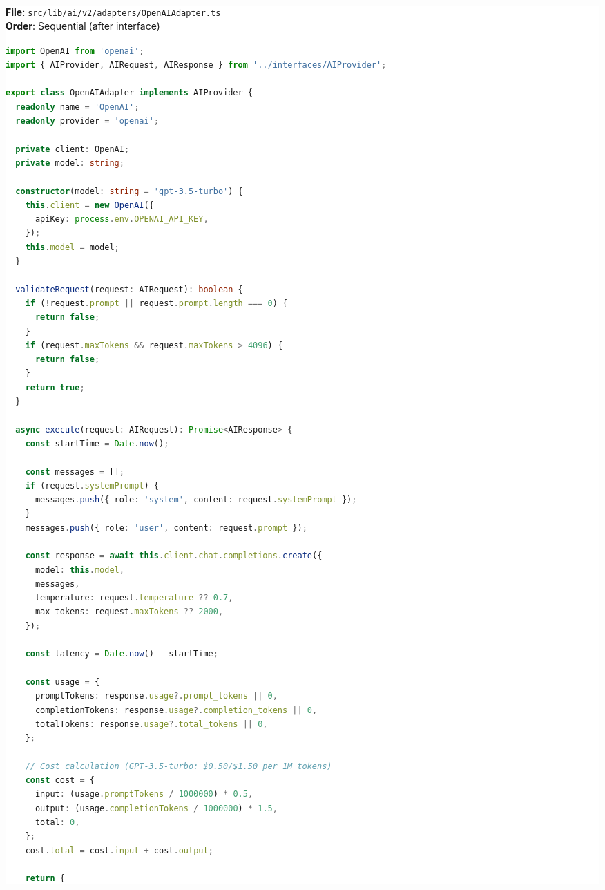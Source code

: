 **File**: `src/lib/ai/v2/adapters/OpenAIAdapter.ts`  
**Order**: Sequential (after interface)

```typescript
import OpenAI from 'openai';
import { AIProvider, AIRequest, AIResponse } from '../interfaces/AIProvider';

export class OpenAIAdapter implements AIProvider {
  readonly name = 'OpenAI';
  readonly provider = 'openai';

  private client: OpenAI;
  private model: string;

  constructor(model: string = 'gpt-3.5-turbo') {
    this.client = new OpenAI({
      apiKey: process.env.OPENAI_API_KEY,
    });
    this.model = model;
  }

  validateRequest(request: AIRequest): boolean {
    if (!request.prompt || request.prompt.length === 0) {
      return false;
    }
    if (request.maxTokens && request.maxTokens > 4096) {
      return false;
    }
    return true;
  }

  async execute(request: AIRequest): Promise<AIResponse> {
    const startTime = Date.now();

    const messages = [];
    if (request.systemPrompt) {
      messages.push({ role: 'system', content: request.systemPrompt });
    }
    messages.push({ role: 'user', content: request.prompt });

    const response = await this.client.chat.completions.create({
      model: this.model,
      messages,
      temperature: request.temperature ?? 0.7,
      max_tokens: request.maxTokens ?? 2000,
    });

    const latency = Date.now() - startTime;

    const usage = {
      promptTokens: response.usage?.prompt_tokens || 0,
      completionTokens: response.usage?.completion_tokens || 0,
      totalTokens: response.usage?.total_tokens || 0,
    };

    // Cost calculation (GPT-3.5-turbo: $0.50/$1.50 per 1M tokens)
    const cost = {
      input: (usage.promptTokens / 1000000) * 0.5,
      output: (usage.completionTokens / 1000000) * 1.5,
      total: 0,
    };
    cost.total = cost.input + cost.output;

    return {
```